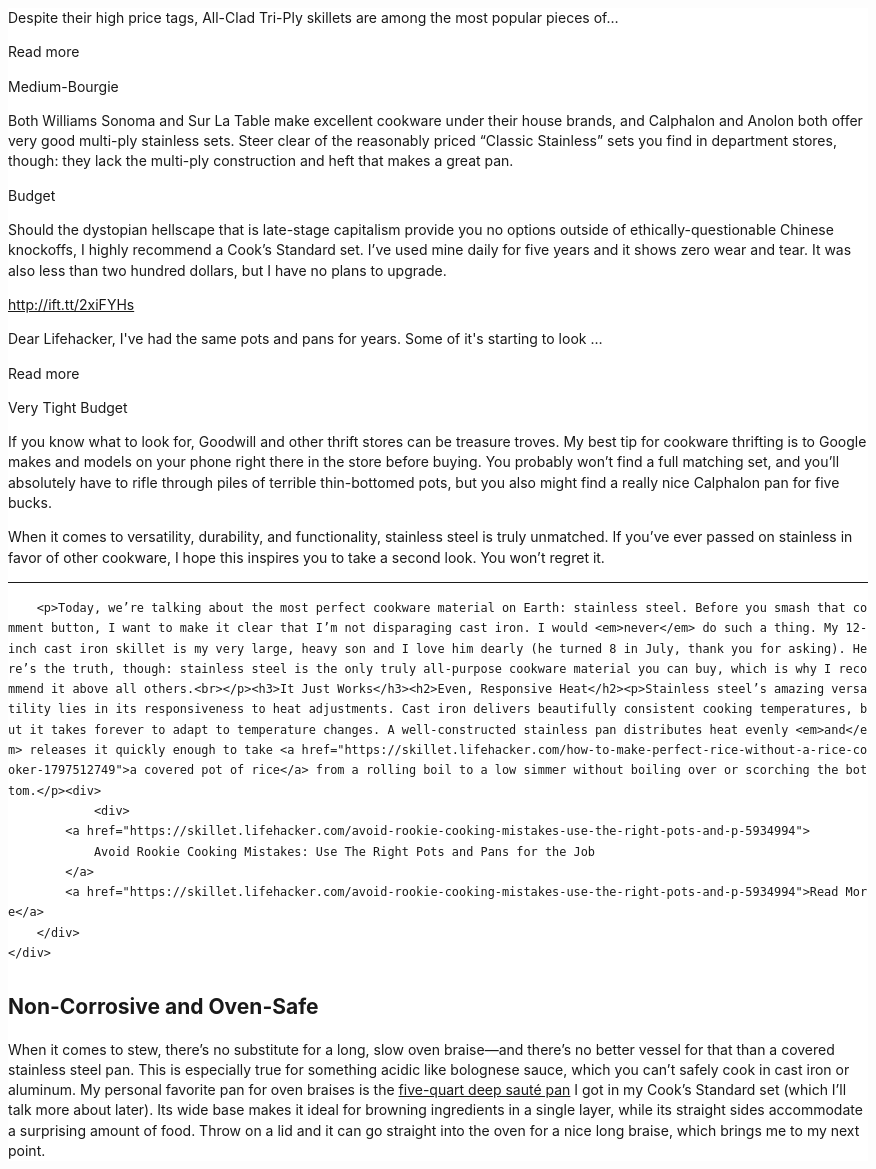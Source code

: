 Despite their high price tags, All-Clad Tri-Ply skillets are among the most popular pieces of…

Read more

Medium-Bourgie

Both Williams Sonoma and Sur La Table make excellent cookware under their house brands, and Calphalon and Anolon both offer very good multi-ply stainless sets. Steer clear of the reasonably priced “Classic Stainless” sets you find in department stores, though: they lack the multi-ply construction and heft that makes a great pan.

Budget

Should the dystopian hellscape that is late-stage capitalism provide you no options outside of ethically-questionable Chinese knockoffs, I highly recommend a Cook’s Standard set. I’ve used mine daily for five years and it shows zero wear and tear. It was also less than two hundred dollars, but I have no plans to upgrade.

http://ift.tt/2xiFYHs

Dear Lifehacker, I've had the same pots and pans for years. Some of it's starting to look …

Read more

Very Tight Budget

If you know what to look for, Goodwill and other thrift stores can be treasure troves. My best tip for cookware thrifting is to Google makes and models on your phone right there in the store before buying. You probably won’t find a full matching set, and you’ll absolutely have to rifle through piles of terrible thin-bottomed pots, but you also might find a really nice Calphalon pan for five bucks.

When it comes to versatility, durability, and functionality, stainless steel is truly unmatched. If you’ve ever passed on stainless in favor of other cookware, I hope this inspires you to take a second look. You won’t regret it.


---

<article>
        
        <p>Today, we’re talking about the most perfect cookware material on Earth: stainless steel. Before you smash that comment button, I want to make it clear that I’m not disparaging cast iron. I would <em>never</em> do such a thing. My 12-inch cast iron skillet is my very large, heavy son and I love him dearly (he turned 8 in July, thank you for asking). Here’s the truth, though: stainless steel is the only truly all-purpose cookware material you can buy, which is why I recommend it above all others.<br></p><h3>It Just Works</h3><h2>Even, Responsive Heat</h2><p>Stainless steel’s amazing versatility lies in its responsiveness to heat adjustments. Cast iron delivers beautifully consistent cooking temperatures, but it takes forever to adapt to temperature changes. A well-constructed stainless pan distributes heat evenly <em>and</em> releases it quickly enough to take <a href="https://skillet.lifehacker.com/how-to-make-perfect-rice-without-a-rice-cooker-1797512749">a covered pot of rice</a> from a rolling boil to a low simmer without boiling over or scorching the bottom.</p><div>
                <div>
            <a href="https://skillet.lifehacker.com/avoid-rookie-cooking-mistakes-use-the-right-pots-and-p-5934994">
                Avoid Rookie Cooking Mistakes: Use The Right Pots and Pans for the Job
            </a>
            <a href="https://skillet.lifehacker.com/avoid-rookie-cooking-mistakes-use-the-right-pots-and-p-5934994">Read More</a>
        </div>
    </div>
<h2>Non-Corrosive and Oven-Safe</h2><p>When it comes to stew, there’s no substitute for a long, slow oven braise—and there’s no better vessel for that than a covered stainless steel pan. This is especially true for something acidic like bolognese sauce, which you can’t safely cook in cast iron or aluminum. My personal favorite pan for oven braises is the <a href="https://www.amazon.com/dp/B00421AYK4/ref=twister_B01C3RJHDI?_encoding=UTF8&amp;psc=1">five-quart deep sauté pan</a> I got in my Cook’s Standard set (which I’ll talk more about later). Its wide base makes it ideal for browning ingredients in a single layer, while its straight sides accommodate a surprising amount of food. Throw on a lid and it can go straight into the oven for a nice long braise, which brings me to my next point.</p><div>